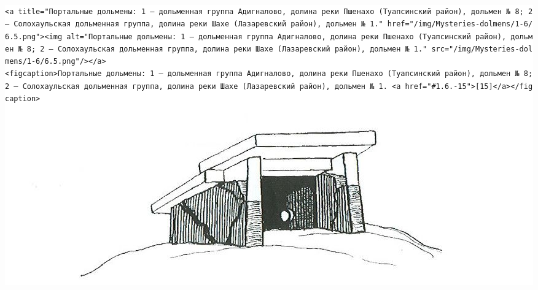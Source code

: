 	<a title="Портальные дольмены: 1 — дольменная группа Адигналово, долина реки Пшенахо (Туапсинский район), дольмен № 8; 2 — Солохаульская дольменная группа, долина реки Шахе (Лазаревский район), дольмен № 1." href="/img/Mysteries-dolmens/1-6/6.5.png"><img alt="Портальные дольмены: 1 — дольменная группа Адигналово, долина реки Пшенахо (Туапсинский район), дольмен № 8; 2 — Солохаульская дольменная группа, долина реки Шахе (Лазаревский район), дольмен № 1." src="/img/Mysteries-dolmens/1-6/6.5.png"/></a>
	<figcaption>Портальные дольмены: 1 — дольменная группа Адигналово, долина реки Пшенахо (Туапсинский район), дольмен № 8; 2 — Солохаульская дольменная группа, долина реки Шахе (Лазаревский район), дольмен № 1. <a href="#1.6.-15">[15]</a></figcaption>
</figure>

<figure>
	<a title="Дольмен Азишский № 1 (реконструкция Ловпаче Н.Г.). Расположен недалеко от восточной обочины шоссе, проложенного по осевой линии водораздельной части хребта Азиш-Тау. Отнесен к плиточным портальным дольменам со ступенчатым перекрытием, состоящим из двух плит." href="/img/Mysteries-dolmens/1-6/6.6.jpg"><img alt="Дольмен Азишский № 1 (реконструкция Ловпаче Н.Г.). Расположен недалеко от восточной обочины шоссе, проложенного по осевой линии водораздельной части хребта Азиш-Тау. Отнесен к плиточным портальным дольменам со ступенчатым перекрытием, состоящим из двух плит." src="/img/Mysteries-dolmens/1-6/6.6-s.jpg"/></a>
